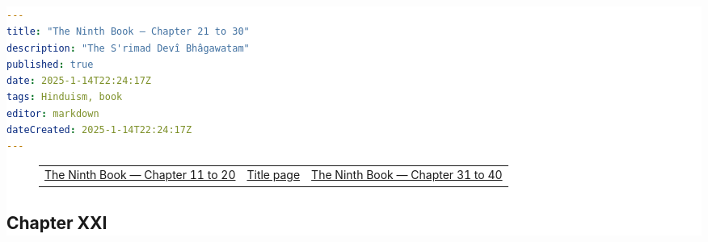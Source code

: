 ```yaml
---
title: "The Ninth Book — Chapter 21 to 30"
description: "The S'rimad Devî Bhâgawatam"
published: true
date: 2025-1-14T22:24:17Z
tags: Hinduism, book
editor: markdown
dateCreated: 2025-1-14T22:24:17Z
---
```


<figure class="table chapter-navigator">
  <table>
    <tbody>
      <tr>
        <td>
        <a href="/en/book/Hinduism/The_Srimad_Devi_Bhagawatam/Book_9_20">
          <span class="mdi mdi-arrow-left-drop-circle"></span><span class="pl-2">The Ninth Book — Chapter 11 to 20</span>
        </a>
        </td>
        <td>
        <a href="/en/book/Hinduism/The_Srimad_Devi_Bhagawatam">
          <span class="mdi mdi-book-open-variant"></span><span class="pl-2">Title page</span>
        </a>
        </td>
        <td>
        <a href="/en/book/Hinduism/The_Srimad_Devi_Bhagawatam/Book_9_40">
          <span class="pr-2">The Ninth Book — Chapter 31 to 40</span><span class="mdi mdi-arrow-right-drop-circle"></span>
        </a>
        </td>
      </tr>
    </tbody>
  </table>
</figure>

<span id="c21"></span>

## Chapter XXI
